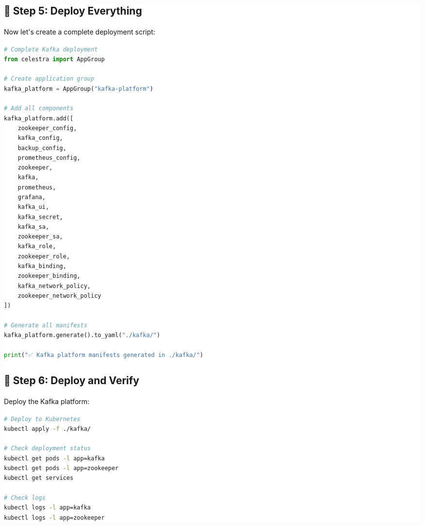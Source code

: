 ## 🚀 Step 5: Deploy Everything

Now let's create a complete deployment script:

```python
# Complete Kafka deployment
from celestra import AppGroup

# Create application group
kafka_platform = AppGroup("kafka-platform")

# Add all components
kafka_platform.add([
    zookeeper_config,
    kafka_config,
    backup_config,
    prometheus_config,
    zookeeper,
    kafka,
    prometheus,
    grafana,
    kafka_ui,
    kafka_secret,
    kafka_sa,
    zookeeper_sa,
    kafka_role,
    zookeeper_role,
    kafka_binding,
    zookeeper_binding,
    kafka_network_policy,
    zookeeper_network_policy
])

# Generate all manifests
kafka_platform.generate().to_yaml("./kafka/")

print("✅ Kafka platform manifests generated in ./kafka/")
```

## 🎯 Step 6: Deploy and Verify

Deploy the Kafka platform:

```bash
# Deploy to Kubernetes
kubectl apply -f ./kafka/

# Check deployment status
kubectl get pods -l app=kafka
kubectl get pods -l app=zookeeper
kubectl get services

# Check logs
kubectl logs -l app=kafka
kubectl logs -l app=zookeeper
```
